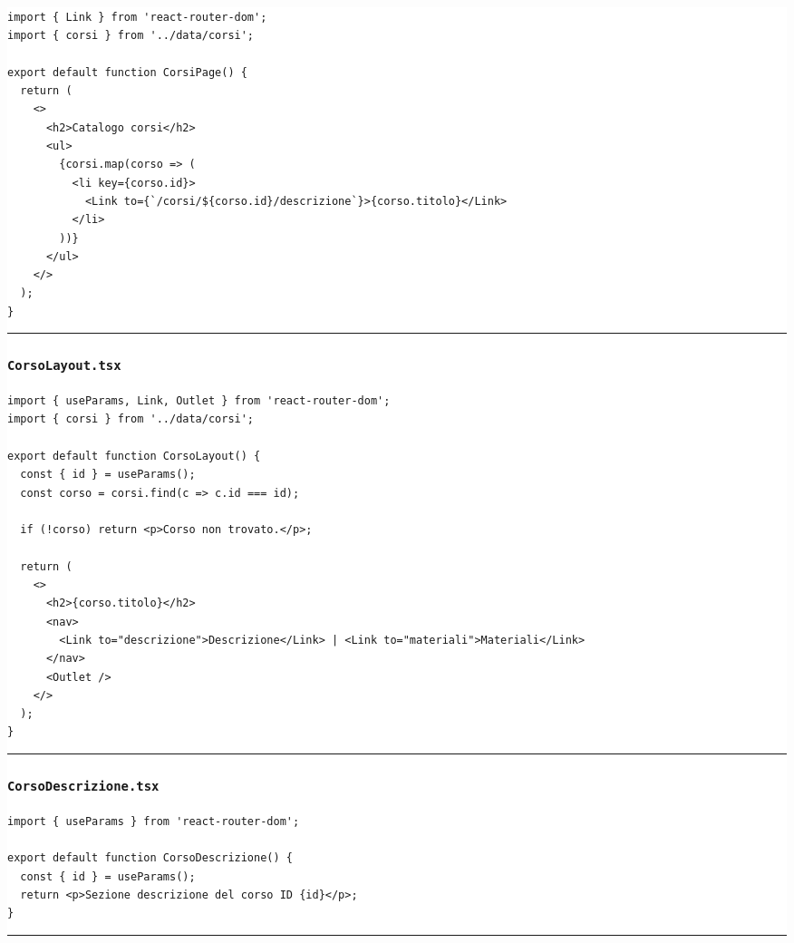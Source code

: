 ```tsx
import { Link } from 'react-router-dom';
import { corsi } from '../data/corsi';

export default function CorsiPage() {
  return (
    <>
      <h2>Catalogo corsi</h2>
      <ul>
        {corsi.map(corso => (
          <li key={corso.id}>
            <Link to={`/corsi/${corso.id}/descrizione`}>{corso.titolo}</Link>
          </li>
        ))}
      </ul>
    </>
  );
}
```

---

### `CorsoLayout.tsx`

```tsx
import { useParams, Link, Outlet } from 'react-router-dom';
import { corsi } from '../data/corsi';

export default function CorsoLayout() {
  const { id } = useParams();
  const corso = corsi.find(c => c.id === id);

  if (!corso) return <p>Corso non trovato.</p>;

  return (
    <>
      <h2>{corso.titolo}</h2>
      <nav>
        <Link to="descrizione">Descrizione</Link> | <Link to="materiali">Materiali</Link>
      </nav>
      <Outlet />
    </>
  );
}
```

---

### `CorsoDescrizione.tsx`

```tsx
import { useParams } from 'react-router-dom';

export default function CorsoDescrizione() {
  const { id } = useParams();
  return <p>Sezione descrizione del corso ID {id}</p>;
}
```

---
